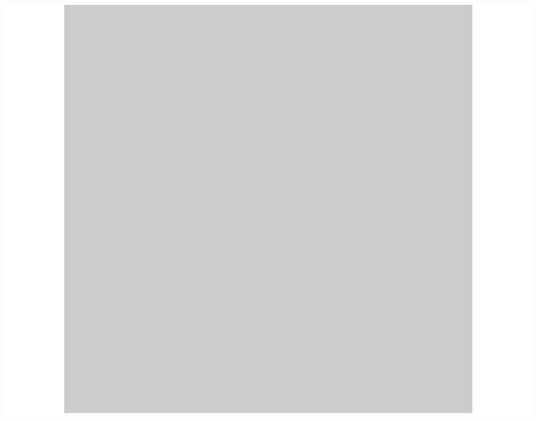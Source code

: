 <section class="image-gallery" itemscope itemtype="http://schema.org/ImageGallery">
  <figure itemprop="associatedMedia" itemscope itemtype="http://schema.org/ImageObject">
    <a href="//content.11route.com/posts/2016/rome-italy/DSC08556-2000.jpg" itemprop="contentUrl" data-size="2000x1333">
      <img src="/images/bg.png" data-src="//content.11route.com/posts/2016/rome-italy/DSC08556-1000.jpg" width="1000" height="667" itemprop="thumbnail" alt="Rome, Italy" />
    </a>
  </figure>
  <div class="image-row">
    <figure itemprop="associatedMedia" itemscope itemtype="http://schema.org/ImageObject">
      <a href="//content.11route.com/posts/2016/rome-italy/DSC08567-2000.jpg" itemprop="contentUrl" data-size="2000x1333">
